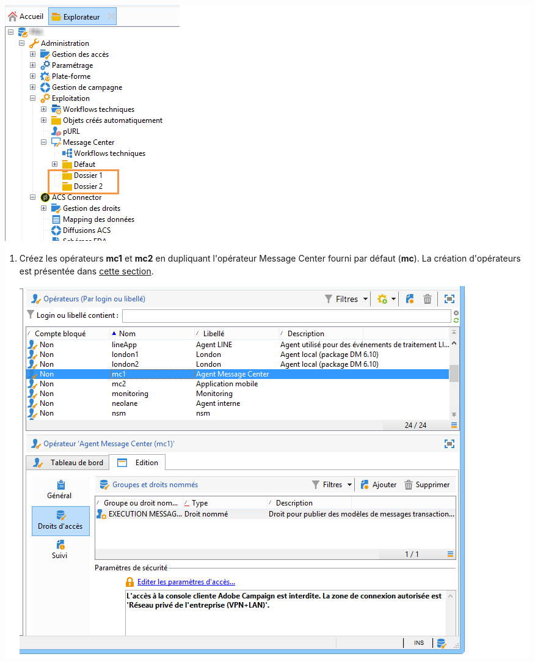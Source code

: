    ![](assets/messagecenter_multi_control_3.png)

1. Créez les opérateurs **mc1** et **mc2** en dupliquant l&#39;opérateur Message Center fourni par défaut (**mc**). La création d&#39;opérateurs est présentée dans [cette section](../../platform/using/access-management-operators.md).

   ![](assets/messagecenter_multi_control_4.png)
